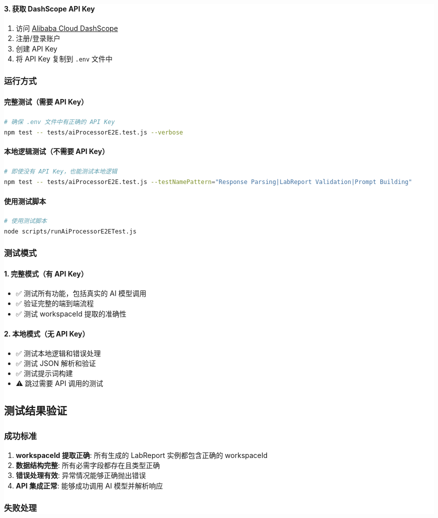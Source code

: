 #### 3. 获取 DashScope API Key
1. 访问 [Alibaba Cloud DashScope](https://dashscope.aliyun.com/)
2. 注册/登录账户
3. 创建 API Key
4. 将 API Key 复制到 `.env` 文件中

### 运行方式

#### 完整测试（需要 API Key）
```bash
# 确保 .env 文件中有正确的 API Key
npm test -- tests/aiProcessorE2E.test.js --verbose
```

#### 本地逻辑测试（不需要 API Key）
```bash
# 即使没有 API Key，也能测试本地逻辑
npm test -- tests/aiProcessorE2E.test.js --testNamePattern="Response Parsing|LabReport Validation|Prompt Building"
```

#### 使用测试脚本
```bash
# 使用测试脚本
node scripts/runAiProcessorE2ETest.js
```

### 测试模式

#### 1. 完整模式（有 API Key）
- ✅ 测试所有功能，包括真实的 AI 模型调用
- ✅ 验证完整的端到端流程
- ✅ 测试 workspaceId 提取的准确性

#### 2. 本地模式（无 API Key）
- ✅ 测试本地逻辑和错误处理
- ✅ 测试 JSON 解析和验证
- ✅ 测试提示词构建
- ⚠️ 跳过需要 API 调用的测试

## 测试结果验证

### 成功标准

1. **workspaceId 提取正确**: 所有生成的 LabReport 实例都包含正确的 workspaceId
2. **数据结构完整**: 所有必需字段都存在且类型正确
3. **错误处理有效**: 异常情况能够正确抛出错误
4. **API 集成正常**: 能够成功调用 AI 模型并解析响应

### 失败处理
